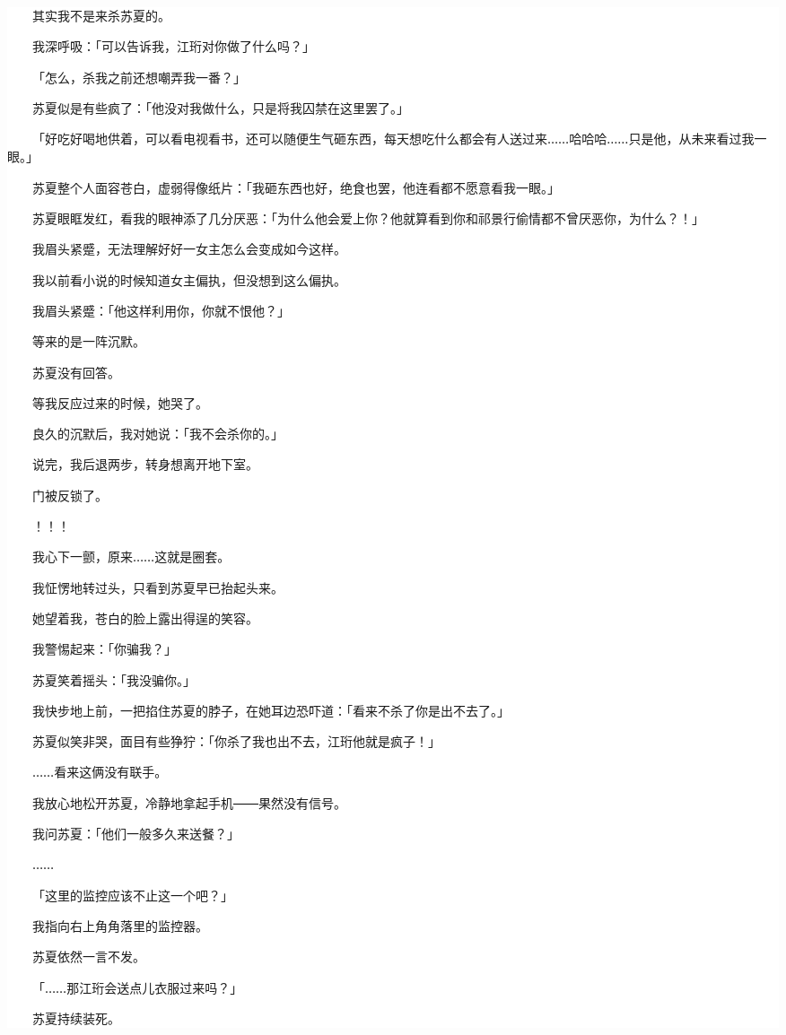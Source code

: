 &emsp;&emsp;其实我不是来杀苏夏的。  
  
&emsp;&emsp;我深呼吸：「可以告诉我，江珩对你做了什么吗？」  
  
&emsp;&emsp;「怎么，杀我之前还想嘲弄我一番？」  
  
&emsp;&emsp;苏夏似是有些疯了：「他没对我做什么，只是将我囚禁在这里罢了。」  
  
&emsp;&emsp;「好吃好喝地供着，可以看电视看书，还可以随便生气砸东西，每天想吃什么都会有人送过来……哈哈哈……只是他，从未来看过我一眼。」  
  
&emsp;&emsp;苏夏整个人面容苍白，虚弱得像纸片：「我砸东西也好，绝食也罢，他连看都不愿意看我一眼。」  
  
&emsp;&emsp;苏夏眼眶发红，看我的眼神添了几分厌恶：「为什么他会爱上你？他就算看到你和祁景行偷情都不曾厌恶你，为什么？！」  
  
&emsp;&emsp;我眉头紧蹙，无法理解好好一女主怎么会变成如今这样。  
  
&emsp;&emsp;我以前看小说的时候知道女主偏执，但没想到这么偏执。  
  
&emsp;&emsp;我眉头紧蹙：「他这样利用你，你就不恨他？」  
  
&emsp;&emsp;等来的是一阵沉默。  
  
&emsp;&emsp;苏夏没有回答。  
  
&emsp;&emsp;等我反应过来的时候，她哭了。  
  
&emsp;&emsp;良久的沉默后，我对她说：「我不会杀你的。」  
  
&emsp;&emsp;说完，我后退两步，转身想离开地下室。  
  
&emsp;&emsp;门被反锁了。  
  
&emsp;&emsp;！！！  
  
&emsp;&emsp;我心下一颤，原来……这就是圈套。  
  
&emsp;&emsp;我怔愣地转过头，只看到苏夏早已抬起头来。  
  
&emsp;&emsp;她望着我，苍白的脸上露出得逞的笑容。  
  
&emsp;&emsp;我警惕起来：「你骗我？」  
  
&emsp;&emsp;苏夏笑着摇头：「我没骗你。」  
  
&emsp;&emsp;我快步地上前，一把掐住苏夏的脖子，在她耳边恐吓道：「看来不杀了你是出不去了。」  
  
&emsp;&emsp;苏夏似笑非哭，面目有些狰狞：「你杀了我也出不去，江珩他就是疯子！」  
  
&emsp;&emsp;……看来这俩没有联手。  
  
&emsp;&emsp;我放心地松开苏夏，冷静地拿起手机——果然没有信号。  
  
&emsp;&emsp;我问苏夏：「他们一般多久来送餐？」  
  
&emsp;&emsp;……  
  
&emsp;&emsp;「这里的监控应该不止这一个吧？」  
  
&emsp;&emsp;我指向右上角角落里的监控器。  
  
&emsp;&emsp;苏夏依然一言不发。  
  
&emsp;&emsp;「……那江珩会送点儿衣服过来吗？」  
  
&emsp;&emsp;苏夏持续装死。  
  